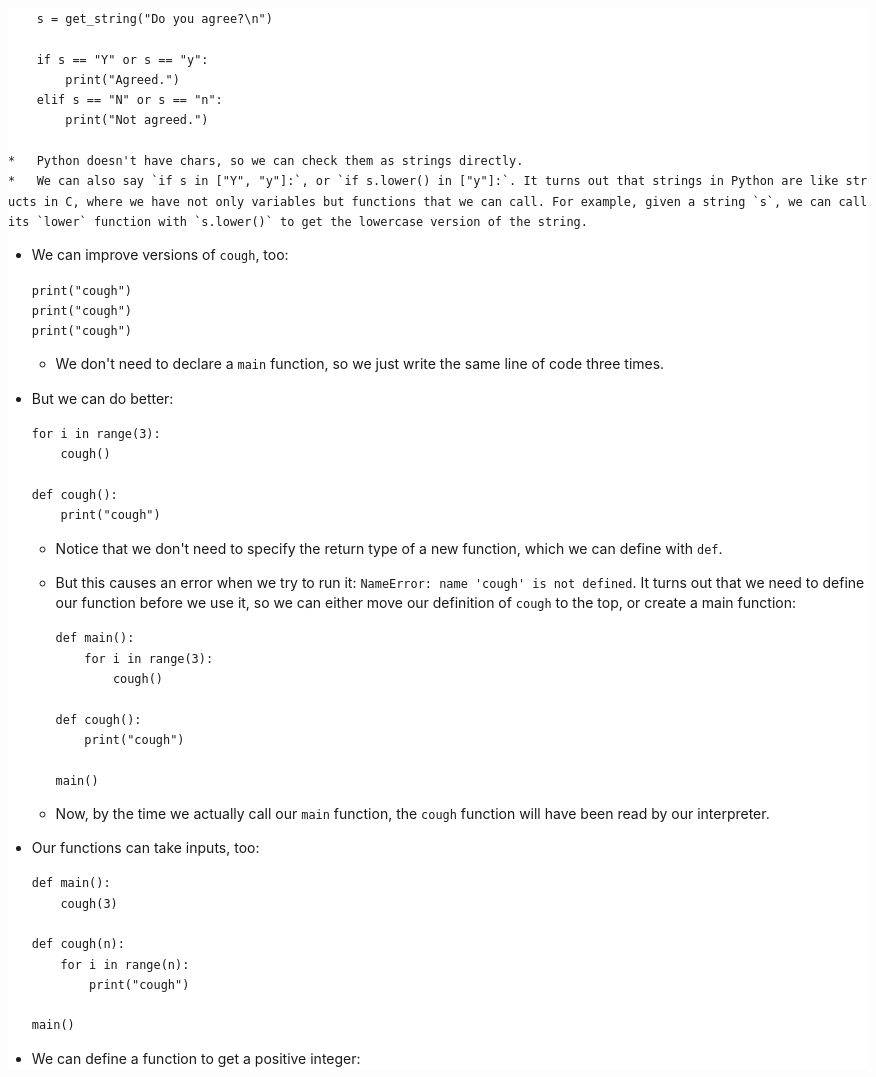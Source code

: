         s = get_string("Do you agree?\n")

        if s == "Y" or s == "y":
            print("Agreed.")
        elif s == "N" or s == "n":
            print("Not agreed.")

    *   Python doesn't have chars, so we can check them as strings directly.
    *   We can also say `if s in ["Y", "y"]:`, or `if s.lower() in ["y"]:`. It turns out that strings in Python are like structs in C, where we have not only variables but functions that we can call. For example, given a string `s`, we can call its `lower` function with `s.lower()` to get the lowercase version of the string.

*   We can improve versions of `cough`, too:

        print("cough")
        print("cough")
        print("cough")

    *   We don't need to declare a `main` function, so we just write the same line of code three times.

*   But we can do better:

        for i in range(3):
            cough()

        def cough():
            print("cough")

    *   Notice that we don't need to specify the return type of a new function, which we can define with `def`.

    *   But this causes an error when we try to run it: `NameError: name 'cough' is not defined`. It turns out that we need to define our function before we use it, so we can either move our definition of `cough` to the top, or create a main function:

            def main():
                for i in range(3):
                    cough()

            def cough():
                print("cough")

            main()

    *   Now, by the time we actually call our `main` function, the `cough` function will have been read by our interpreter.

*   Our functions can take inputs, too:

        def main():
            cough(3)

        def cough(n):
            for i in range(n):
                print("cough")

        main()

*   We can define a function to get a positive integer:
